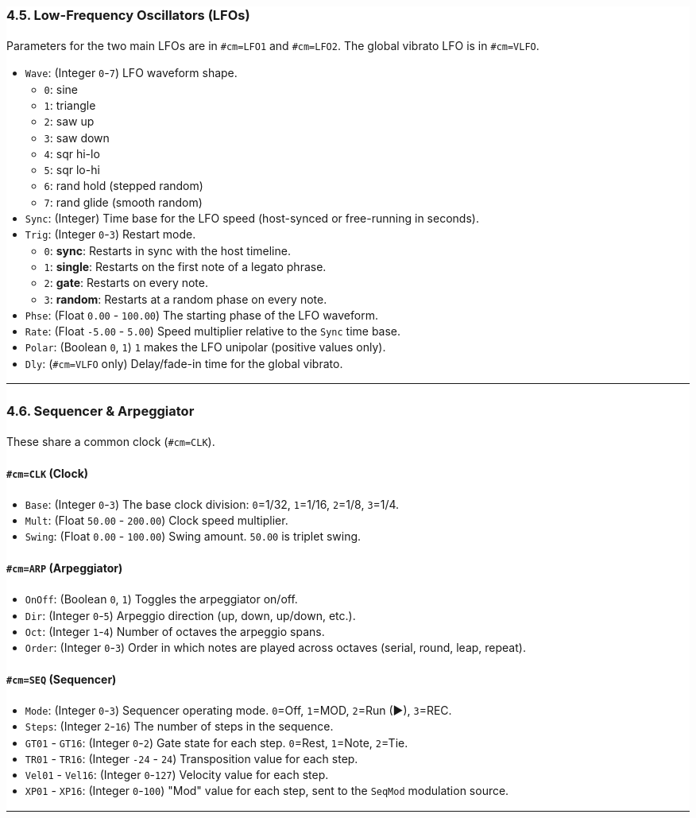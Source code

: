 
### 4.5. Low-Frequency Oscillators (LFOs)

Parameters for the two main LFOs are in `#cm=LFO1` and `#cm=LFO2`. The global vibrato LFO is in `#cm=VLFO`.

*   `Wave`: (Integer `0`-`7`) LFO waveform shape.
    *   `0`: sine
    *   `1`: triangle
    *   `2`: saw up
    *   `3`: saw down
    *   `4`: sqr hi-lo
    *   `5`: sqr lo-hi
    *   `6`: rand hold (stepped random)
    *   `7`: rand glide (smooth random)
*   `Sync`: (Integer) Time base for the LFO speed (host-synced or free-running in seconds).
*   `Trig`: (Integer `0`-`3`) Restart mode.
    *   `0`: **sync**: Restarts in sync with the host timeline.
    *   `1`: **single**: Restarts on the first note of a legato phrase.
    *   `2`: **gate**: Restarts on every note.
    *   `3`: **random**: Restarts at a random phase on every note.
*   `Phse`: (Float `0.00` - `100.00`) The starting phase of the LFO waveform.
*   `Rate`: (Float `-5.00` - `5.00`) Speed multiplier relative to the `Sync` time base.
*   `Polar`: (Boolean `0`, `1`) `1` makes the LFO unipolar (positive values only).
*   `Dly`: (`#cm=VLFO` only) Delay/fade-in time for the global vibrato.

---

### 4.6. Sequencer & Arpeggiator

These share a common clock (`#cm=CLK`).

#### `#cm=CLK` (Clock)

*   `Base`: (Integer `0`-`3`) The base clock division: `0`=1/32, `1`=1/16, `2`=1/8, `3`=1/4.
*   `Mult`: (Float `50.00` - `200.00`) Clock speed multiplier.
*   `Swing`: (Float `0.00` - `100.00`) Swing amount. `50.00` is triplet swing.

#### `#cm=ARP` (Arpeggiator)

*   `OnOff`: (Boolean `0`, `1`) Toggles the arpeggiator on/off.
*   `Dir`: (Integer `0`-`5`) Arpeggio direction (up, down, up/down, etc.).
*   `Oct`: (Integer `1`-`4`) Number of octaves the arpeggio spans.
*   `Order`: (Integer `0`-`3`) Order in which notes are played across octaves (serial, round, leap, repeat).

#### `#cm=SEQ` (Sequencer)

*   `Mode`: (Integer `0`-`3`) Sequencer operating mode. `0`=Off, `1`=MOD, `2`=Run (►), `3`=REC.
*   `Steps`: (Integer `2`-`16`) The number of steps in the sequence.
*   `GT01` - `GT16`: (Integer `0`-`2`) Gate state for each step. `0`=Rest, `1`=Note, `2`=Tie.
*   `TR01` - `TR16`: (Integer `-24` - `24`) Transposition value for each step.
*   `Vel01` - `Vel16`: (Integer `0`-`127`) Velocity value for each step.
*   `XP01` - `XP16`: (Integer `0`-`100`) "Mod" value for each step, sent to the `SeqMod` modulation source.

---
